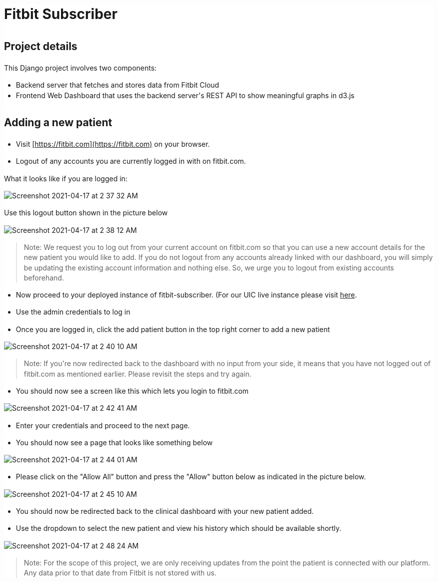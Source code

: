 # Fitbit Subscriber

## Project details

This Django project involves two components:
- Backend server that fetches and stores data from Fitbit Cloud
- Frontend Web Dashboard that uses the backend server's REST API to show
meaningful graphs in d3.js

## Adding a new patient

- Visit [https://fitbit.com](https://fitbit.com) on your browser.

- Logout of any accounts you are currently logged in with on fitbit.com.

What it looks like if you are logged in:

<img width="1440" alt="Screenshot 2021-04-17 at 2 37 32 AM" src="https://user-images.githubusercontent.com/17202890/115083999-df116e80-9f25-11eb-853c-2ac5d9041350.png">

Use this logout button shown in the picture below

<img width="1552" alt="Screenshot 2021-04-17 at 2 38 12 AM" src="https://user-images.githubusercontent.com/17202890/115084077-f6505c00-9f25-11eb-9ff7-cb954bf82d9a.png">

> Note: We request you to log out from your current account on fitbit.com so that 
> you can use a new account details for the new patient you would like to add. If you
> do not logout from any accounts already linked with our dashboard, you will simply
> be updating the existing account information and nothing else. So, we urge you 
> to logout from existing accounts beforehand.

- Now proceed to your deployed instance of fitbit-subscriber. (For our UIC live instance please visit [here](https://fitbit-subscriber.herokuapp.com).

- Use the admin credentials to log in

- Once you are logged in, click the add patient button in the top right corner to add a new patient

<img width="253" alt="Screenshot 2021-04-17 at 2 40 10 AM" src="https://user-images.githubusercontent.com/17202890/115084258-3ca5bb00-9f26-11eb-950e-9f289eda4bcc.png">

> Note: If you're now redirected back to the dashboard with no input from your side, it means that you have not logged out of fitbit.com as mentioned earlier.
> Please revisit the steps and try again.

- You should now see a screen like this which lets you login to fitbit.com

<img width="1552" alt="Screenshot 2021-04-17 at 2 42 41 AM" src="https://user-images.githubusercontent.com/17202890/115084468-973f1700-9f26-11eb-9a97-36b9426e3bb0.png">

- Enter your credentials and proceed to the next page.

- You should now see a page that looks like something below

<img width="1552" alt="Screenshot 2021-04-17 at 2 44 01 AM" src="https://user-images.githubusercontent.com/17202890/115084598-c81f4c00-9f26-11eb-9a11-6c4f614f6cbc.png">
 
- Please click on the "Allow All" button and press the "Allow" button below as indicated in the picture below.

<img width="1552" alt="Screenshot 2021-04-17 at 2 45 10 AM" src="https://user-images.githubusercontent.com/17202890/115084796-ff8df880-9f26-11eb-9d30-07933e441d58.png">

- You should now be redirected back to the clinical dashboard with your new patient added.

- Use the dropdown to select the new patient and view his history which should be available shortly.

<img width="1440" alt="Screenshot 2021-04-17 at 2 48 24 AM" src="https://user-images.githubusercontent.com/17202890/115085070-73300580-9f27-11eb-9db1-20d6ad4ad0be.png">

> Note: For the scope of this project, we are only receiving updates from the point the patient is connected with our platform. 
> Any data prior to that date from Fitbit is not stored with us.
